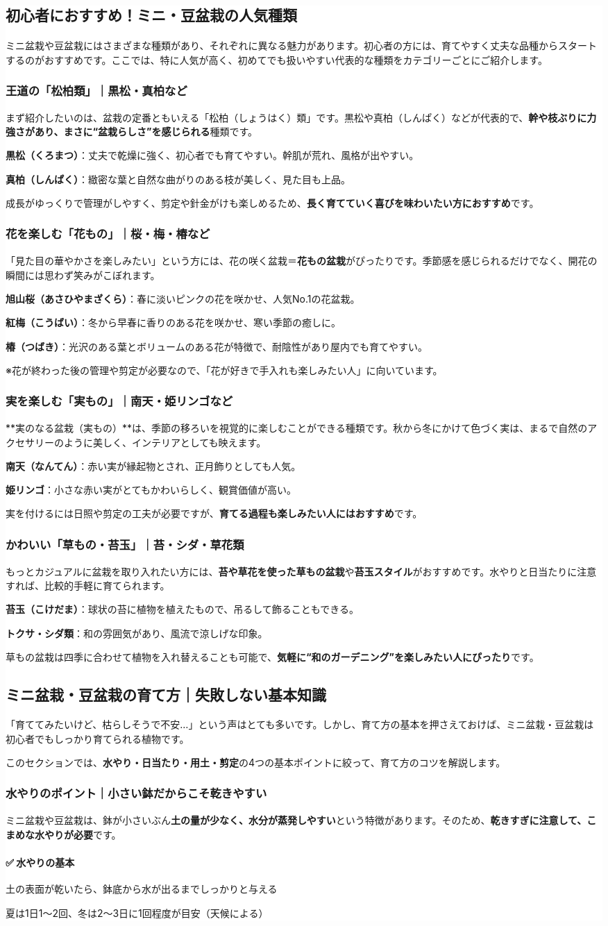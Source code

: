 ## 初心者におすすめ！ミニ・豆盆栽の人気種類
ミニ盆栽や豆盆栽にはさまざまな種類があり、それぞれに異なる魅力があります。初心者の方には、育てやすく丈夫な品種からスタートするのがおすすめです。ここでは、特に人気が高く、初めてでも扱いやすい代表的な種類をカテゴリーごとにご紹介します。

### 王道の「松柏類」｜黒松・真柏など
まず紹介したいのは、盆栽の定番ともいえる「松柏（しょうはく）類」です。黒松や真柏（しんぱく）などが代表的で、**幹や枝ぶりに力強さがあり、まさに“盆栽らしさ”を感じられる**種類です。

**黒松（くろまつ）**：丈夫で乾燥に強く、初心者でも育てやすい。幹肌が荒れ、風格が出やすい。

**真柏（しんぱく）**：緻密な葉と自然な曲がりのある枝が美しく、見た目も上品。

成長がゆっくりで管理がしやすく、剪定や針金がけも楽しめるため、**長く育てていく喜びを味わいたい方におすすめ**です。

### 花を楽しむ「花もの」｜桜・梅・椿など
「見た目の華やかさを楽しみたい」という方には、花の咲く盆栽＝**花もの盆栽**がぴったりです。季節感を感じられるだけでなく、開花の瞬間には思わず笑みがこぼれます。

**旭山桜（あさひやまざくら）**：春に淡いピンクの花を咲かせ、人気No.1の花盆栽。

**紅梅（こうばい）**：冬から早春に香りのある花を咲かせ、寒い季節の癒しに。

**椿（つばき）**：光沢のある葉とボリュームのある花が特徴で、耐陰性があり屋内でも育てやすい。

※花が終わった後の管理や剪定が必要なので、「花が好きで手入れも楽しみたい人」に向いています。

### 実を楽しむ「実もの」｜南天・姫リンゴなど
**実のなる盆栽（実もの）**は、季節の移ろいを視覚的に楽しむことができる種類です。秋から冬にかけて色づく実は、まるで自然のアクセサリーのように美しく、インテリアとしても映えます。

**南天（なんてん）**：赤い実が縁起物とされ、正月飾りとしても人気。

**姫リンゴ**：小さな赤い実がとてもかわいらしく、観賞価値が高い。

実を付けるには日照や剪定の工夫が必要ですが、**育てる過程も楽しみたい人にはおすすめ**です。

### かわいい「草もの・苔玉」｜苔・シダ・草花類
もっとカジュアルに盆栽を取り入れたい方には、**苔や草花を使った草もの盆栽**や**苔玉スタイル**がおすすめです。水やりと日当たりに注意すれば、比較的手軽に育てられます。

**苔玉（こけだま）**：球状の苔に植物を植えたもので、吊るして飾ることもできる。

**トクサ・シダ類**：和の雰囲気があり、風流で涼しげな印象。

草もの盆栽は四季に合わせて植物を入れ替えることも可能で、**気軽に“和のガーデニング”を楽しみたい人にぴったり**です。

## ミニ盆栽・豆盆栽の育て方｜失敗しない基本知識
「育ててみたいけど、枯らしそうで不安…」という声はとても多いです。しかし、育て方の基本を押さえておけば、ミニ盆栽・豆盆栽は初心者でもしっかり育てられる植物です。

このセクションでは、**水やり・日当たり・用土・剪定**の4つの基本ポイントに絞って、育て方のコツを解説します。

### 水やりのポイント｜小さい鉢だからこそ乾きやすい
ミニ盆栽や豆盆栽は、鉢が小さいぶん**土の量が少なく、水分が蒸発しやすい**という特徴があります。そのため、**乾きすぎに注意して、こまめな水やりが必要**です。

#### ✅ 水やりの基本

土の表面が乾いたら、鉢底から水が出るまでしっかりと与える

夏は1日1～2回、冬は2～3日に1回程度が目安（天候による）
